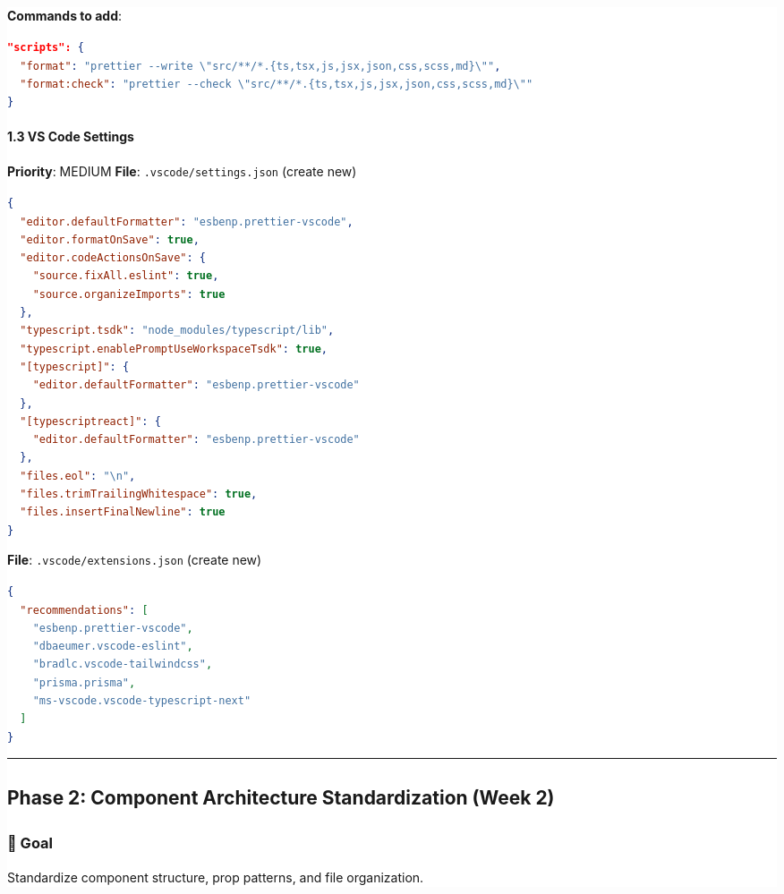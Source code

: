 **Commands to add**:
```json
"scripts": {
  "format": "prettier --write \"src/**/*.{ts,tsx,js,jsx,json,css,scss,md}\"",
  "format:check": "prettier --check \"src/**/*.{ts,tsx,js,jsx,json,css,scss,md}\""
}
```

#### 1.3 VS Code Settings
**Priority**: MEDIUM
**File**: `.vscode/settings.json` (create new)

```json
{
  "editor.defaultFormatter": "esbenp.prettier-vscode",
  "editor.formatOnSave": true,
  "editor.codeActionsOnSave": {
    "source.fixAll.eslint": true,
    "source.organizeImports": true
  },
  "typescript.tsdk": "node_modules/typescript/lib",
  "typescript.enablePromptUseWorkspaceTsdk": true,
  "[typescript]": {
    "editor.defaultFormatter": "esbenp.prettier-vscode"
  },
  "[typescriptreact]": {
    "editor.defaultFormatter": "esbenp.prettier-vscode"
  },
  "files.eol": "\n",
  "files.trimTrailingWhitespace": true,
  "files.insertFinalNewline": true
}
```

**File**: `.vscode/extensions.json` (create new)
```json
{
  "recommendations": [
    "esbenp.prettier-vscode",
    "dbaeumer.vscode-eslint",
    "bradlc.vscode-tailwindcss",
    "prisma.prisma",
    "ms-vscode.vscode-typescript-next"
  ]
}
```

---

## Phase 2: Component Architecture Standardization (Week 2)

### 🎯 Goal
Standardize component structure, prop patterns, and file organization.
